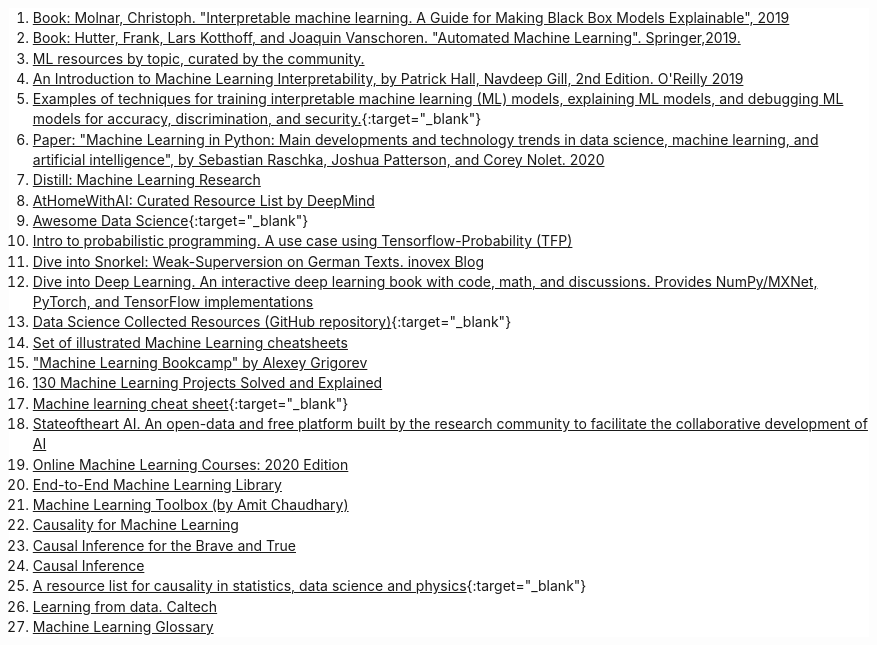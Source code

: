 1. [Book: Molnar, Christoph. "Interpretable machine learning. A Guide for Making Black Box Models Explainable", 2019](https://christophm.github.io/interpretable-ml-book/)
1. [Book: Hutter, Frank, Lars Kotthoff, and Joaquin Vanschoren. "Automated Machine Learning". Springer,2019.](https://originalstatic.aminer.cn/misc/pdf/Hutter-AutoML_Book_compressed.pdf)
1. [ML resources by topic, curated by the community. ](https://madewithml.com/topics/)
1. [An Introduction to Machine Learning Interpretability, by Patrick Hall, Navdeep Gill, 2nd Edition. O'Reilly 2019](https://learning.oreilly.com/library/view/an-introduction-to/9781098115487/)
1. [Examples of techniques for training interpretable machine learning (ML) models, explaining ML models, and debugging ML models for accuracy, discrimination, and security.](https://github.com/jphall663/interpretable_machine_learning_with_python){:target="_blank"}
1. [Paper: "Machine Learning in Python: Main developments and technology trends in data science, machine learning, and artificial intelligence", by Sebastian Raschka, Joshua Patterson, and Corey Nolet. 2020](https://arxiv.org/pdf/2002.04803.pdf)
1. [Distill: Machine Learning Research](https://distill.pub/)
1. [AtHomeWithAI: Curated Resource List by DeepMind](https://storage.googleapis.com/deepmind-media/research/New_AtHomeWithAI%20resources.pdf)
1. [Awesome Data Science](https://github.com/academic/awesome-datascience){:target="_blank"}
1. [Intro to probabilistic programming. A use case using Tensorflow-Probability (TFP)](https://towardsdatascience.com/intro-to-probabilistic-programming-b47c4e926ec5)
1. [Dive into Snorkel: Weak-Superversion on German Texts. inovex Blog](https://www.inovex.de/blog/snorkel-weak-superversion-german-texts/)
1. [Dive into Deep Learning. An interactive deep learning book with code, math, and discussions. Provides NumPy/MXNet, PyTorch, and TensorFlow implementations](http://d2l.ai/)
1. [Data Science Collected Resources (GitHub repository)](https://github.com/tirthajyoti/Data-science-best-resources){:target="_blank"}
1. [Set of illustrated Machine Learning cheatsheets](https://stanford.edu/~shervine/teaching/cs-229/)
1. ["Machine Learning Bookcamp" by Alexey Grigorev](https://www.manning.com/books/machine-learning-bookcamp)
1. [130 Machine Learning Projects Solved and Explained](https://medium.com/the-innovation/130-machine-learning-projects-solved-and-explained-605d188fb392)
1. [Machine learning cheat sheet](https://github.com/soulmachine/machine-learning-cheat-sheet){:target="_blank"}
1. [Stateoftheart AI. An open-data and free platform built by the research community to facilitate the collaborative development of AI](https://www.stateoftheart.ai/)
1. [Online Machine Learning Courses: 2020 Edition](https://www.blog.confetti.ai/post/best-online-machine-learning-courses-2020-edition)
1. [End-to-End Machine Learning Library](https://e2eml.school/blog.html)
1. [Machine Learning Toolbox (by Amit Chaudhary)](https://amitness.com/toolbox/)
1. [Causality for Machine Learning](https://ff13.fastforwardlabs.com/FF13-Causality_for_Machine_Learning-Cloudera_Fast_Forward.pdf)
1. [Causal Inference for the Brave and True](https://matheusfacure.github.io/python-causality-handbook/landing-page.html)
1. [Causal Inference](https://mixtape.scunning.com/index.html)
1. [A resource list for causality in statistics, data science and physics](https://github.com/msuzen/looper/blob/master/looper.md){:target="_blank"}
1. [Learning from data. Caltech](http://work.caltech.edu/lectures.html)
1. [Machine Learning Glossary](https://ml-cheatsheet.readthedocs.io/en/latest/#)




